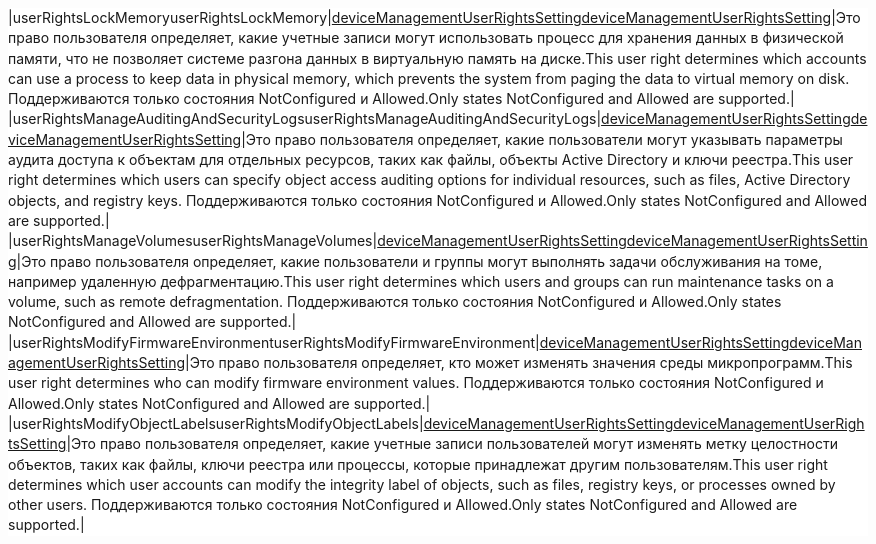 |<span data-ttu-id="b8d1f-277">userRightsLockMemory</span><span class="sxs-lookup"><span data-stu-id="b8d1f-277">userRightsLockMemory</span></span>|[<span data-ttu-id="b8d1f-278">deviceManagementUserRightsSetting</span><span class="sxs-lookup"><span data-stu-id="b8d1f-278">deviceManagementUserRightsSetting</span></span>](../resources/intune-deviceconfig-devicemanagementuserrightssetting.md)|<span data-ttu-id="b8d1f-279">Это право пользователя определяет, какие учетные записи могут использовать процесс для хранения данных в физической памяти, что не позволяет системе разгона данных в виртуальную память на диске.</span><span class="sxs-lookup"><span data-stu-id="b8d1f-279">This user right determines which accounts can use a process to keep data in physical memory, which prevents the system from paging the data to virtual memory on disk.</span></span> <span data-ttu-id="b8d1f-280">Поддерживаются только состояния NotConfigured и Allowed.</span><span class="sxs-lookup"><span data-stu-id="b8d1f-280">Only states NotConfigured and Allowed are supported.</span></span>|
|<span data-ttu-id="b8d1f-281">userRightsManageAuditingAndSecurityLogs</span><span class="sxs-lookup"><span data-stu-id="b8d1f-281">userRightsManageAuditingAndSecurityLogs</span></span>|[<span data-ttu-id="b8d1f-282">deviceManagementUserRightsSetting</span><span class="sxs-lookup"><span data-stu-id="b8d1f-282">deviceManagementUserRightsSetting</span></span>](../resources/intune-deviceconfig-devicemanagementuserrightssetting.md)|<span data-ttu-id="b8d1f-283">Это право пользователя определяет, какие пользователи могут указывать параметры аудита доступа к объектам для отдельных ресурсов, таких как файлы, объекты Active Directory и ключи реестра.</span><span class="sxs-lookup"><span data-stu-id="b8d1f-283">This user right determines which users can specify object access auditing options for individual resources, such as files, Active Directory objects, and registry keys.</span></span> <span data-ttu-id="b8d1f-284">Поддерживаются только состояния NotConfigured и Allowed.</span><span class="sxs-lookup"><span data-stu-id="b8d1f-284">Only states NotConfigured and Allowed are supported.</span></span>|
|<span data-ttu-id="b8d1f-285">userRightsManageVolumes</span><span class="sxs-lookup"><span data-stu-id="b8d1f-285">userRightsManageVolumes</span></span>|[<span data-ttu-id="b8d1f-286">deviceManagementUserRightsSetting</span><span class="sxs-lookup"><span data-stu-id="b8d1f-286">deviceManagementUserRightsSetting</span></span>](../resources/intune-deviceconfig-devicemanagementuserrightssetting.md)|<span data-ttu-id="b8d1f-287">Это право пользователя определяет, какие пользователи и группы могут выполнять задачи обслуживания на томе, например удаленную дефрагментацию.</span><span class="sxs-lookup"><span data-stu-id="b8d1f-287">This user right determines which users and groups can run maintenance tasks on a volume, such as remote defragmentation.</span></span> <span data-ttu-id="b8d1f-288">Поддерживаются только состояния NotConfigured и Allowed.</span><span class="sxs-lookup"><span data-stu-id="b8d1f-288">Only states NotConfigured and Allowed are supported.</span></span>|
|<span data-ttu-id="b8d1f-289">userRightsModifyFirmwareEnvironment</span><span class="sxs-lookup"><span data-stu-id="b8d1f-289">userRightsModifyFirmwareEnvironment</span></span>|[<span data-ttu-id="b8d1f-290">deviceManagementUserRightsSetting</span><span class="sxs-lookup"><span data-stu-id="b8d1f-290">deviceManagementUserRightsSetting</span></span>](../resources/intune-deviceconfig-devicemanagementuserrightssetting.md)|<span data-ttu-id="b8d1f-291">Это право пользователя определяет, кто может изменять значения среды микропрограмм.</span><span class="sxs-lookup"><span data-stu-id="b8d1f-291">This user right determines who can modify firmware environment values.</span></span> <span data-ttu-id="b8d1f-292">Поддерживаются только состояния NotConfigured и Allowed.</span><span class="sxs-lookup"><span data-stu-id="b8d1f-292">Only states NotConfigured and Allowed are supported.</span></span>|
|<span data-ttu-id="b8d1f-293">userRightsModifyObjectLabels</span><span class="sxs-lookup"><span data-stu-id="b8d1f-293">userRightsModifyObjectLabels</span></span>|[<span data-ttu-id="b8d1f-294">deviceManagementUserRightsSetting</span><span class="sxs-lookup"><span data-stu-id="b8d1f-294">deviceManagementUserRightsSetting</span></span>](../resources/intune-deviceconfig-devicemanagementuserrightssetting.md)|<span data-ttu-id="b8d1f-295">Это право пользователя определяет, какие учетные записи пользователей могут изменять метку целостности объектов, таких как файлы, ключи реестра или процессы, которые принадлежат другим пользователям.</span><span class="sxs-lookup"><span data-stu-id="b8d1f-295">This user right determines which user accounts can modify the integrity label of objects, such as files, registry keys, or processes owned by other users.</span></span> <span data-ttu-id="b8d1f-296">Поддерживаются только состояния NotConfigured и Allowed.</span><span class="sxs-lookup"><span data-stu-id="b8d1f-296">Only states NotConfigured and Allowed are supported.</span></span>|